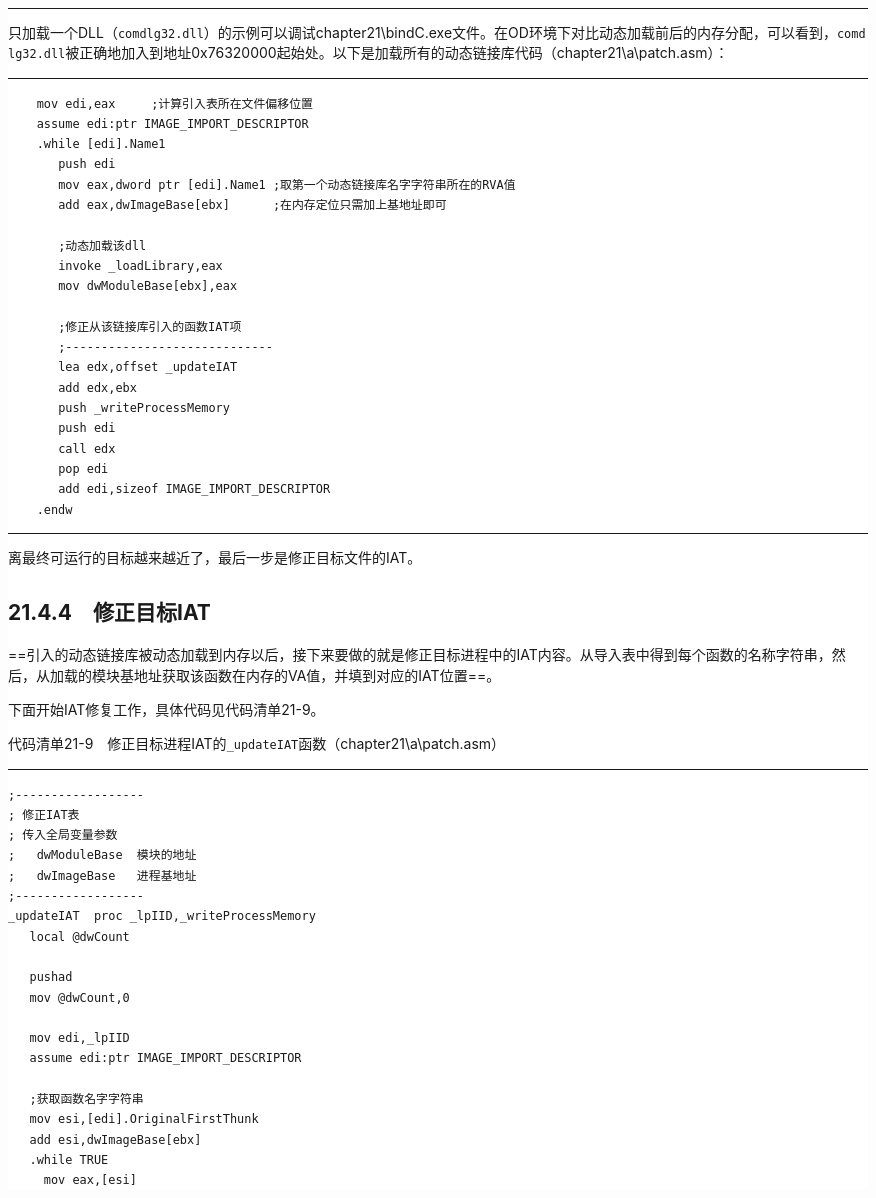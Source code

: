 ------

只加载一个DLL（`comdlg32.dll`）的示例可以调试chapter21\bindC.exe文件。在OD环境下对比动态加载前后的内存分配，可以看到，`comdlg32.dll`被正确地加入到地址0x76320000起始处。以下是加载所有的动态链接库代码（chapter21\a\patch.asm）：

------

```assembly
    mov edi,eax     ;计算引入表所在文件偏移位置
    assume edi:ptr IMAGE_IMPORT_DESCRIPTOR
    .while [edi].Name1
       push edi
       mov eax,dword ptr [edi].Name1 ;取第一个动态链接库名字字符串所在的RVA值
       add eax,dwImageBase[ebx]      ;在内存定位只需加上基地址即可

       ;动态加载该dll
       invoke _loadLibrary,eax
       mov dwModuleBase[ebx],eax    

       ;修正从该链接库引入的函数IAT项
       ;-----------------------------
       lea edx,offset _updateIAT
       add edx,ebx
       push _writeProcessMemory
       push edi
       call edx
       pop edi
       add edi,sizeof IMAGE_IMPORT_DESCRIPTOR
    .endw
```

------

离最终可运行的目标越来越近了，最后一步是修正目标文件的IAT。

## 21.4.4　修正目标IAT

==引入的动态链接库被动态加载到内存以后，接下来要做的就是修正目标进程中的IAT内容。从导入表中得到每个函数的名称字符串，然后，从加载的模块基地址获取该函数在内存的VA值，并填到对应的IAT位置==。

下面开始IAT修复工作，具体代码见代码清单21-9。

代码清单21-9　修正目标进程IAT的`_updateIAT`函数（chapter21\a\patch.asm）

------

```assembly
;------------------
; 修正IAT表
; 传入全局变量参数
;   dwModuleBase  模块的地址
;   dwImageBase   进程基地址
;------------------
_updateIAT  proc _lpIID,_writeProcessMemory
   local @dwCount

   pushad
   mov @dwCount,0

   mov edi,_lpIID
   assume edi:ptr IMAGE_IMPORT_DESCRIPTOR

   ;获取函数名字字符串
   mov esi,[edi].OriginalFirstThunk
   add esi,dwImageBase[ebx]
   .while TRUE
     mov eax,[esi]
```